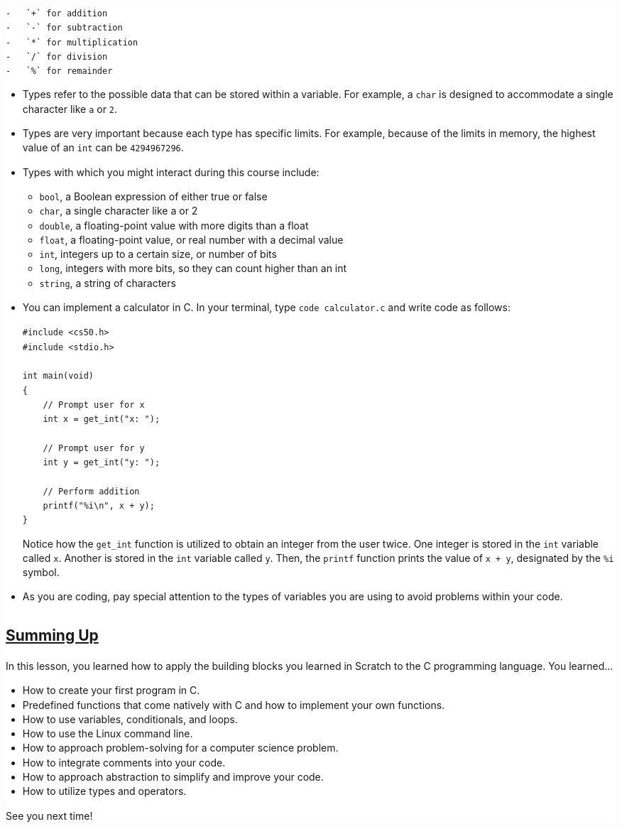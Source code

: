    -   `+` for addition
    -   `-` for subtraction
    -   `*` for multiplication
    -   `/` for division
    -   `%` for remainder
-   Types refer to the possible data that can be stored within a variable. For example, a `char` is designed to accommodate a single character like `a` or `2`.
-   Types are very important because each type has specific limits. For example, because of the limits in memory, the highest value of an `int` can be `4294967296`.
-   Types with which you might interact during this course include:
    
    -   `bool`, a Boolean expression of either true or false
    -   `char`, a single character like a or 2
    -   `double`, a floating-point value with more digits than a float
    -   `float`, a floating-point value, or real number with a decimal value
    -   `int`, integers up to a certain size, or number of bits
    -   `long`, integers with more bits, so they can count higher than an int
    -   `string`, a string of characters
-   You can implement a calculator in C. In your terminal, type `code calculator.c` and write code as follows:
    
        #include <cs50.h>
        #include <stdio.h>
        
        int main(void)
        {
            // Prompt user for x
            int x = get_int("x: ");
        
            // Prompt user for y
            int y = get_int("y: ");
        
            // Perform addition
            printf("%i\n", x + y);
        }
        
    
    Notice how the `get_int` function is utilized to obtain an integer from the user twice. One integer is stored in the `int` variable called `x`. Another is stored in the `int` variable called `y`. Then, the `printf` function prints the value of `x + y`, designated by the `%i` symbol.
    
-   As you are coding, pay special attention to the types of variables you are using to avoid problems within your code.

## [Summing Up](https://cs50.harvard.edu/x/2023/notes/1/#summing-up)

In this lesson, you learned how to apply the building blocks you learned in Scratch to the C programming language. You learned…

-   How to create your first program in C.
-   Predefined functions that come natively with C and how to implement your own functions.
-   How to use variables, conditionals, and loops.
-   How to use the Linux command line.
-   How to approach problem-solving for a computer science problem.
-   How to integrate comments into your code.
-   How to approach abstraction to simplify and improve your code.
-   How to utilize types and operators.

See you next time!
